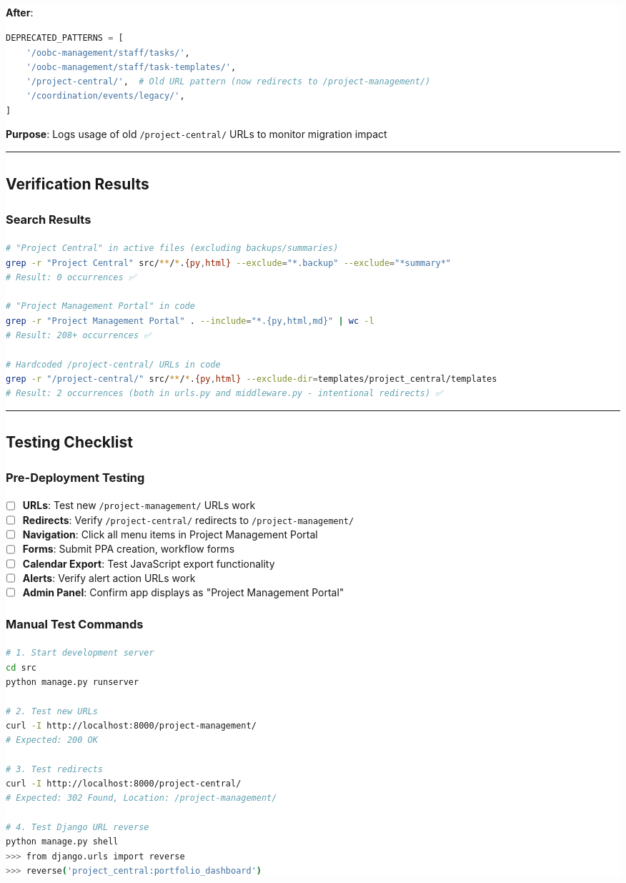 **After**:
```python
DEPRECATED_PATTERNS = [
    '/oobc-management/staff/tasks/',
    '/oobc-management/staff/task-templates/',
    '/project-central/',  # Old URL pattern (now redirects to /project-management/)
    '/coordination/events/legacy/',
]
```

**Purpose**: Logs usage of old `/project-central/` URLs to monitor migration impact

---

## Verification Results

### Search Results

```bash
# "Project Central" in active files (excluding backups/summaries)
grep -r "Project Central" src/**/*.{py,html} --exclude="*.backup" --exclude="*summary*"
# Result: 0 occurrences ✅

# "Project Management Portal" in code
grep -r "Project Management Portal" . --include="*.{py,html,md}" | wc -l
# Result: 208+ occurrences ✅

# Hardcoded /project-central/ URLs in code
grep -r "/project-central/" src/**/*.{py,html} --exclude-dir=templates/project_central/templates
# Result: 2 occurrences (both in urls.py and middleware.py - intentional redirects) ✅
```

---

## Testing Checklist

### Pre-Deployment Testing

- [ ] **URLs**: Test new `/project-management/` URLs work
- [ ] **Redirects**: Verify `/project-central/` redirects to `/project-management/`
- [ ] **Navigation**: Click all menu items in Project Management Portal
- [ ] **Forms**: Submit PPA creation, workflow forms
- [ ] **Calendar Export**: Test JavaScript export functionality
- [ ] **Alerts**: Verify alert action URLs work
- [ ] **Admin Panel**: Confirm app displays as "Project Management Portal"

### Manual Test Commands

```bash
# 1. Start development server
cd src
python manage.py runserver

# 2. Test new URLs
curl -I http://localhost:8000/project-management/
# Expected: 200 OK

# 3. Test redirects
curl -I http://localhost:8000/project-central/
# Expected: 302 Found, Location: /project-management/

# 4. Test Django URL reverse
python manage.py shell
>>> from django.urls import reverse
>>> reverse('project_central:portfolio_dashboard')
```